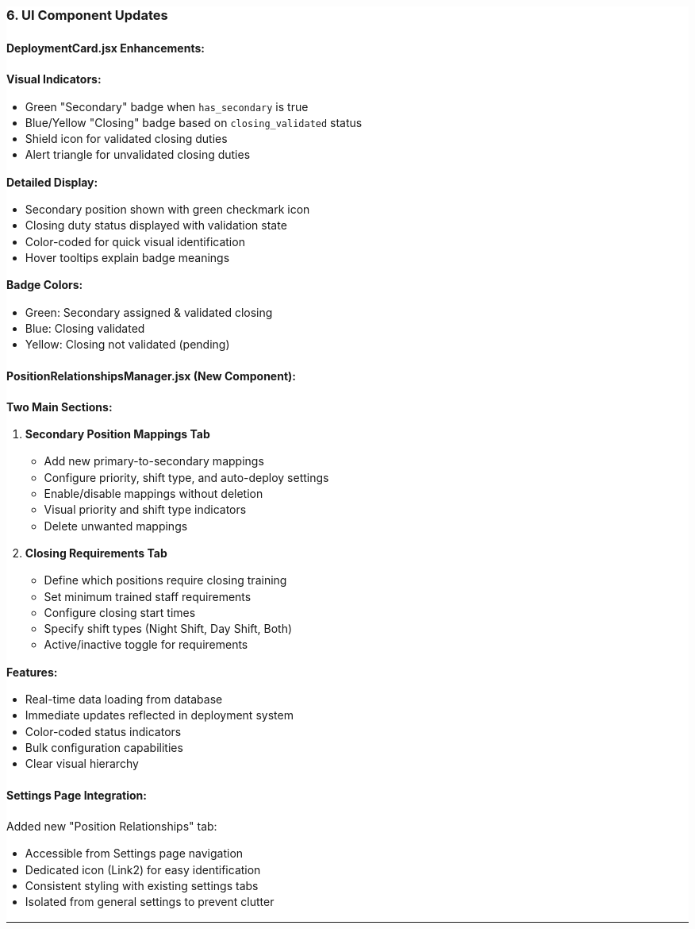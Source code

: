
### 6. UI Component Updates

#### DeploymentCard.jsx Enhancements:

**Visual Indicators:**
- Green "Secondary" badge when `has_secondary` is true
- Blue/Yellow "Closing" badge based on `closing_validated` status
- Shield icon for validated closing duties
- Alert triangle for unvalidated closing duties

**Detailed Display:**
- Secondary position shown with green checkmark icon
- Closing duty status displayed with validation state
- Color-coded for quick visual identification
- Hover tooltips explain badge meanings

**Badge Colors:**
- Green: Secondary assigned & validated closing
- Blue: Closing validated
- Yellow: Closing not validated (pending)

#### PositionRelationshipsManager.jsx (New Component):

**Two Main Sections:**

1. **Secondary Position Mappings Tab**
   - Add new primary-to-secondary mappings
   - Configure priority, shift type, and auto-deploy settings
   - Enable/disable mappings without deletion
   - Visual priority and shift type indicators
   - Delete unwanted mappings

2. **Closing Requirements Tab**
   - Define which positions require closing training
   - Set minimum trained staff requirements
   - Configure closing start times
   - Specify shift types (Night Shift, Day Shift, Both)
   - Active/inactive toggle for requirements

**Features:**
- Real-time data loading from database
- Immediate updates reflected in deployment system
- Color-coded status indicators
- Bulk configuration capabilities
- Clear visual hierarchy

#### Settings Page Integration:

Added new "Position Relationships" tab:
- Accessible from Settings page navigation
- Dedicated icon (Link2) for easy identification
- Consistent styling with existing settings tabs
- Isolated from general settings to prevent clutter

---
